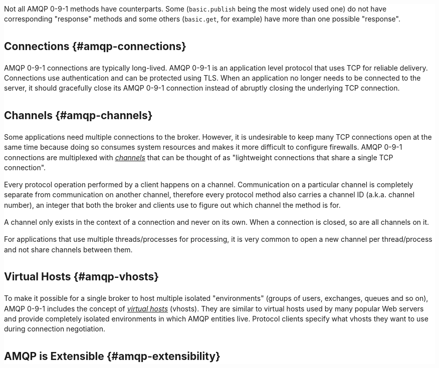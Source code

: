 Not all AMQP 0-9-1 methods have counterparts. Some
(`basic.publish` being the most widely used one)
do not have corresponding "response" methods
and some others (`basic.get`, for example)
have more than one possible "response".


## Connections {#amqp-connections}

AMQP 0-9-1 connections are typically long-lived. AMQP 0-9-1 is an
application level protocol that uses TCP for reliable
delivery. Connections use authentication and can be
protected using TLS. When an application no longer needs
to be connected to the server, it should gracefully close
its AMQP 0-9-1 connection instead of abruptly closing the underlying TCP connection.


## Channels {#amqp-channels}

Some applications need multiple connections to the
broker. However, it is undesirable to keep many TCP
connections open at the same time because doing so consumes
system resources and makes it more difficult to configure
firewalls. AMQP 0-9-1 connections are multiplexed with
_[channels](/docs/channels)_ that can be thought of as "lightweight
connections that share a single TCP connection".

Every protocol operation performed by a client happens on a channel.
Communication on a particular channel is completely separate
from communication on another channel, therefore every protocol
method also carries a channel ID (a.k.a. channel number), an integer
that both the broker and clients use to figure out which channel the method is for.

A channel only exists in the context of a connection and never on its own.
When a connection is closed, so are all channels on it.

For applications that use multiple threads/processes for
processing, it is very common to open a new channel per thread/process
and not share channels between them.


## Virtual Hosts {#amqp-vhosts}

To make it possible for a single broker to host multiple
isolated "environments" (groups of users, exchanges,
queues and so on), AMQP 0-9-1 includes the concept of _[virtual hosts](/docs/vhosts)_ (vhosts).
They are similar to virtual hosts used by many popular Web servers and provide completely isolated
environments in which AMQP entities live. Protocol clients
specify what vhosts they want to use during connection negotiation.


## AMQP is Extensible {#amqp-extensibility}
